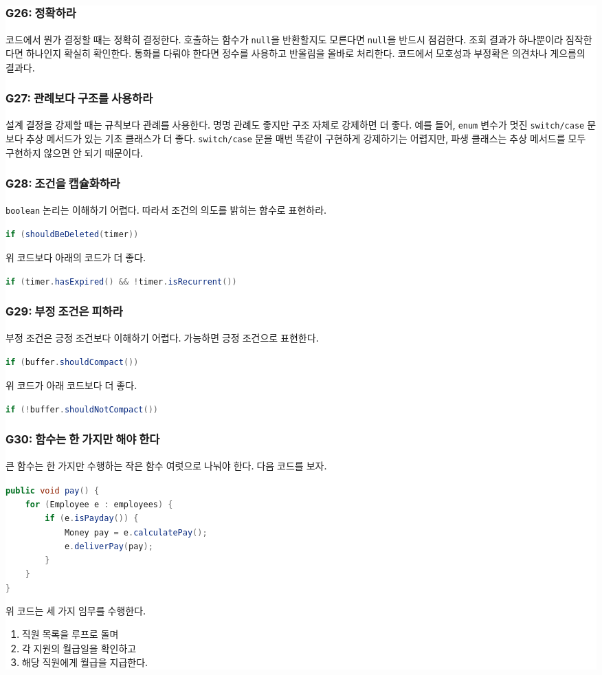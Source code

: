 ### G26: 정확하라

코드에서 뭔가 결정할 때는 정확히 결정한다. 호출하는 함수가 `null`을 반환할지도 모른다면 `null`을 반드시 점검한다. 조회 결과가 하나뿐이라 짐작한다면 하나인지 확실히 확인한다. 통화를 다뤄야 한다면 정수를 
사용하고 반올림을 올바로 처리한다. 코드에서 모호성과 부정확은 의견차나 게으름의 결과다. 

### G27: 관례보다 구조를 사용하라

설계 결정을 강제할 때는 규칙보다 관례를 사용한다. 명명 관례도 좋지만 구조 자체로 강제하면 더 좋다. 예를 들어, `enum` 변수가 멋진 `switch/case` 문보다 추상 메서드가 있는 기초 클래스가 더 좋다.
`switch/case` 문을 매번 똑같이 구현하게 강제하기는 어렵지만, 파생 클래스는 추상 메서드를 모두 구현하지 않으면 안 되기 때문이다.

### G28: 조건을 캡슐화하라

`boolean` 논리는 이해하기 어렵다. 따라서 조건의 의도를 밝히는 함수로 표현하라.

```java
if (shouldBeDeleted(timer))
```

위 코드보다 아래의 코드가 더 좋다.

```java
if (timer.hasExpired() && !timer.isRecurrent())
```

### G29: 부정 조건은 피하라

부정 조건은 긍정 조건보다 이해하기 어렵다. 가능하면 긍정 조건으로 표현한다.

```java
if (buffer.shouldCompact())
```

위 코드가 아래 코드보다 더 좋다.

```java
if (!buffer.shouldNotCompact())
```

### G30: 함수는 한 가지만 해야 한다

큰 함수는 한 가지만 수행하는 작은 함수 여럿으로 나눠야 한다. 다음 코드를 보자.

```java
public void pay() {
    for (Employee e : employees) {
        if (e.isPayday()) {
            Money pay = e.calculatePay();
            e.deliverPay(pay);
        } 
    }
}
```

위 코드는 세 가지 임무를 수행한다. 

1. 직원 목록을 루프로 돌며
2. 각 지원의 월급일을 확인하고
3. 해당 직원에게 월급을 지급한다.
